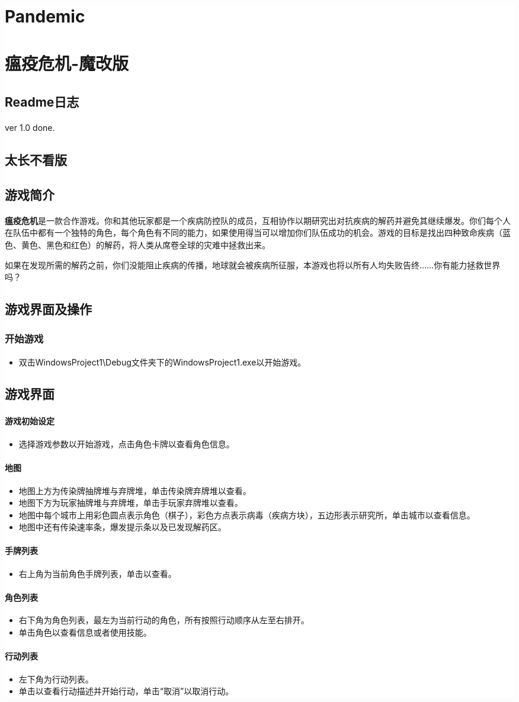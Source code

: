 # Pandemic
# 瘟疫危机-魔改版

## Readme日志

ver 1.0 done.

## 太长不看版

## 游戏简介

**瘟疫危机**是一款合作游戏。你和其他玩家都是一个疾病防控队的成员，互相协作以期研究出对抗疾病的解药并避免其继续爆发。你们每个人在队伍中都有一个独特的角色，每个角色有不同的能力，如果使用得当可以增加你们队伍成功的机会。游戏的目标是找出四种致命疾病（蓝色、黄色、黑色和红色）的解药，将人类从席卷全球的灾难中拯救出来。

如果在发现所需的解药之前，你们没能阻止疾病的传播，地球就会被疾病所征服，本游戏也将以所有人均失败告终……你有能力拯救世界吗？

## 游戏界面及操作

### 开始游戏

- 双击WindowsProject1\Debug文件夹下的WindowsProject1.exe以开始游戏。

## 游戏界面

#### 游戏初始设定

- 选择游戏参数以开始游戏，点击角色卡牌以查看角色信息。

#### 地图

- 地图上方为传染牌抽牌堆与弃牌堆，单击传染牌弃牌堆以查看。
- 地图下方为玩家抽牌堆与弃牌堆，单击手玩家弃牌堆以查看。
- 地图中每个城市上用彩色圆点表示角色（棋子），彩色方点表示病毒（疾病方块），五边形表示研究所，单击城市以查看信息。
- 地图中还有传染速率条，爆发提示条以及已发现解药区。

#### 手牌列表

- 右上角为当前角色手牌列表，单击以查看。

#### 角色列表

- 右下角为角色列表，最左为当前行动的角色，所有按照行动顺序从左至右排开。
- 单击角色以查看信息或者使用技能。

#### 行动列表  

- 左下角为行动列表。
- 单击以查看行动描述并开始行动，单击“取消”以取消行动。
